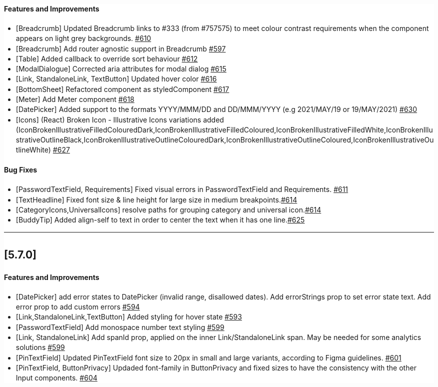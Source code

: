 #### Features and Improvements

- [Breadcrumb] Updated Breadcrumb links to #333 (from #757575) to meet colour contrast requirements when the component appears on light grey backgrounds. [#610](https://bitbucket.agile.bns/projects/CANVAS/repos/core-react-develop/pull-requests/610/overview)
- [Breadcrumb] Add router agnostic support in Breadcrumb [#597](https://bitbucket.agile.bns/projects/CANVAS/repos/core-react-develop/pull-requests/597/overview)
- [Table] Added callback to override sort behaviour [#612](https://bitbucket.agile.bns/projects/CANVAS/repos/core-react-develop/pull-requests/612/overview)
- [ModalDialogue] Corrected aria attributes for modal dialog [#615](https://bitbucket.agile.bns/projects/CANVAS/repos/core-react-develop/pull-requests/615/overview)
- [Link, StandaloneLink, TextButton] Updated hover color [#616](https://bitbucket.agile.bns/projects/CANVAS/repos/core-react-develop/pull-requests/616/overview)
- [BottomSheet] Refactored component as styledComponent [#617](https://bitbucket.agile.bns/projects/CANVAS/repos/core-react-develop/pull-requests/617/overview)
- [Meter] Add Meter component [#618](https://bitbucket.agile.bns/projects/CANVAS/repos/core-react-develop/pull-requests/618/overview)
- [DatePicker] Added support to the formats YYYY/MMM/DD and DD/MMM/YYYY (e.g 2021/MAY/19 or 19/MAY/2021) [#630](https://bitbucket.agile.bns/projects/CANVAS/repos/core-react-develop/pull-requests/630/overview)
- [Icons] (React) Broken Icon - Illustrative Icons variations added (IconBrokenIllustrativeFilledColouredDark,IconBrokenIllustrativeFilledColoured,IconBrokenIllustrativeFilledWhite,IconBrokenIllustrativeOutlineBlack,IconBrokenIllustrativeOutlineColouredDark,IconBrokenIllustrativeOutlineColoured,IconBrokenIllustrativeOutlineWhite) [#627](https://bitbucket.agile.bns/projects/CANVAS/repos/core-react-develop/pull-requests/627/overview)

#### Bug Fixes

- [PasswordTextField, Requirements] Fixed visual errors in PasswordTextField and Requirements. [#611](https://bitbucket.agile.bns/projects/CANVAS/repos/core-react-develop/pull-requests/611/overview)
- [TextHeadline] Fixed font size & line height for large size in medium breakpoints.[#614](https://bitbucket.agile.bns/projects/CANVAS/repos/core-react-develop/pull-requests/614/overview)
- [CategoryIcons,UniversalIcons] resolve paths for grouping category and universal icon.[#614](https://bitbucket.agile.bns/projects/CANVAS/repos/core-react-develop/pull-requests/614/overview)
- [BuddyTip] Added align-self to text in order to center the text when it has one line.[#625](https://bitbucket.agile.bns/projects/CANVAS/repos/core-react-develop/pull-requests/625/overview)

---

## [5.7.0]

#### Features and Improvements

- [DatePicker] add error states to DatePicker (invalid range, disallowed dates). Add errorStrings prop to set error state text. Add error prop to add custom errors [#594](https://bitbucket.agile.bns/projects/CANVAS/repos/core-react-develop/pull-requests/594/overview)
- [Link,StandaloneLink,TextButton] Added styling for hover state [#593](https://bitbucket.agile.bns/projects/CANVAS/repos/core-react-develop/pull-requests/593/overview)
- [PasswordTextField] Add monospace number text styling [#599](https://bitbucket.agile.bns/projects/CANVAS/repos/core-react-develop/pull-requests/599/overview)
- [Link, StandaloneLink] Add spanId prop, applied on the inner Link/StandaloneLink span. May be needed for some analytics solutions [#599](https://bitbucket.agile.bns/projects/CANVAS/repos/core-react-develop/pull-requests/599/overview)
- [PinTextField] Updated PinTextField font size to 20px in small and large variants, according to Figma guidelines. [#601](https://bitbucket.agile.bns/projects/CANVAS/repos/core-react-develop/pull-requests/601/overview)
- [PinTextField, ButtonPrivacy] Updaded font-family in ButtonPrivacy and fixed sizes to have the consistency with the other Input components. [#604](https://bitbucket.agile.bns/projects/CANVAS/repos/core-react-develop/pull-requests/604/overview)
